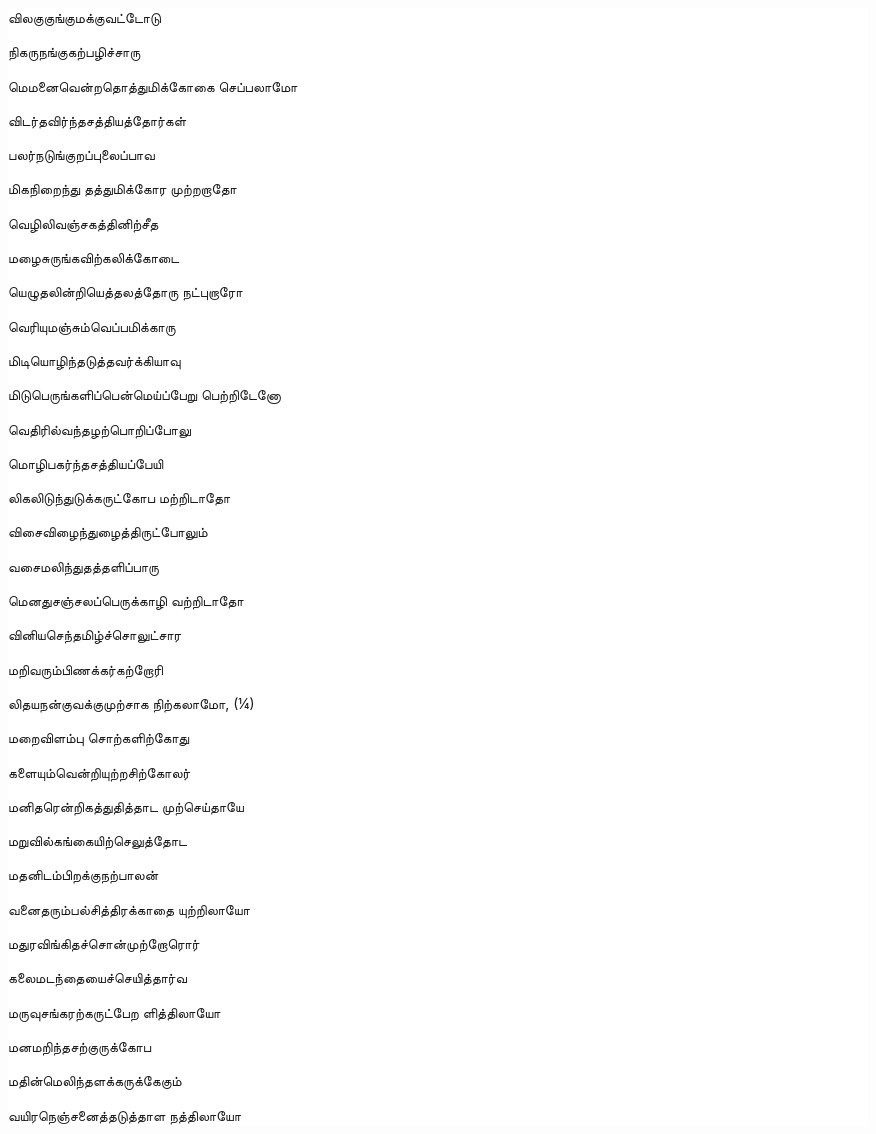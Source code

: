 விலகுகுங்குமக்குவட்டோடு  

நிகருநங்குகற்பழிச்சாரு  

மெமனைவென்றதொத்துமிக்கோகை செப்பலாமோ  

விடர்தவிர்ந்தசத்தியத்தோர்கள்  

பலர்நடுங்குறப்புலைப்பாவ  

மிகநிறைந்து தத்துமிக்கோர முற்றறாதோ  

வெழிலிவஞ்சகத்தினிற்சீத  

மழைசுருங்கவிற்கலிக்கோடை  

யெழுதலின்றியெத்தலத்தோரு நட்புறாரோ  

வெரியுமஞ்சும்வெப்பமிக்காரு  

மிடியொழிந்தடுத்தவர்க்கியாவு  

மிடுபெருங்களிப்பென்மெய்ப்பேறு பெற்றிடேனோ  

வெதிரில்வந்தழற்பொறிப்போலு  

மொழிபகர்ந்தசத்தியப்பேயி  

லிகலிடுந்துடுக்கருட்கோப மற்றிடாதோ  

விசைவிழைந்துழைத்திருட்போலும்  

வசைமலிந்துதத்தளிப்பாரு  

மெனதுசஞ்சலப்பெருக்காழி வற்றிடாதோ  

வினியசெந்தமிழ்ச்சொலுட்சார  

மறிவரும்பிணக்கர்கற்றோரி  

லிதயநன்குவக்குமுற்சாக நிற்கலாமோ, (¼)  

மறைவிளம்பு சொற்களிற்கோது  

களையும்வென்றியுற்றசிற்கோலர்  

மனிதரென்றிகத்துதித்தாட முற்செய்தாயே  

மறுவில்கங்கையிற்செலுத்தோட  

மதனிடம்பிறக்குநற்பாலன்  

வனைதரும்பல்சித்திரக்காதை யுற்றிலாயோ  

மதுரவிங்கிதச்சொன்முற்றோரொர்  

கலைமடந்தையைச்செயித்தார்வ  

மருவுசங்கரற்கருட்பேற ளித்திலாயோ  

மனமறிந்தசற்குருக்கோப  

மதின்மெலிந்தளக்கருக்கேகும்  

வயிரநெஞ்சனைத்தடுத்தாள நத்திலாயோ  
